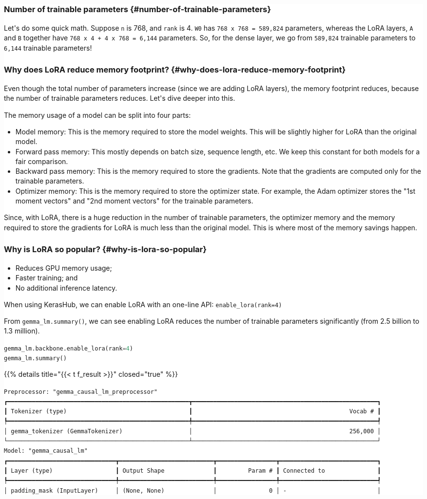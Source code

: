 ### Number of trainable parameters {#number-of-trainable-parameters}

Let's do some quick math. Suppose `n` is 768, and `rank` is 4. `W0` has `768 x 768 = 589,824` parameters, whereas the LoRA layers, `A` and `B` together have `768 x 4 + 4 x 768 = 6,144` parameters. So, for the dense layer, we go from `589,824` trainable parameters to `6,144` trainable parameters!

### Why does LoRA reduce memory footprint? {#why-does-lora-reduce-memory-footprint}

Even though the total number of parameters increase (since we are adding LoRA layers), the memory footprint reduces, because the number of trainable parameters reduces. Let's dive deeper into this.

The memory usage of a model can be split into four parts:

- Model memory: This is the memory required to store the model weights. This will be slightly higher for LoRA than the original model.
- Forward pass memory: This mostly depends on batch size, sequence length, etc. We keep this constant for both models for a fair comparison.
- Backward pass memory: This is the memory required to store the gradients. Note that the gradients are computed only for the trainable parameters.
- Optimizer memory: This is the memory required to store the optimizer state. For example, the Adam optimizer stores the "1st moment vectors" and "2nd moment vectors" for the trainable parameters.

Since, with LoRA, there is a huge reduction in the number of trainable parameters, the optimizer memory and the memory required to store the gradients for LoRA is much less than the original model. This is where most of the memory savings happen.

### Why is LoRA so popular? {#why-is-lora-so-popular}

- Reduces GPU memory usage;
- Faster training; and
- No additional inference latency.

When using KerasHub, we can enable LoRA with an one-line API: `enable_lora(rank=4)`

From `gemma_lm.summary()`, we can see enabling LoRA reduces the number of trainable parameters significantly (from 2.5 billion to 1.3 million).

```python
gemma_lm.backbone.enable_lora(rank=4)
gemma_lm.summary()
```

{{% details title="{{< t f_result >}}" closed="true" %}}

```plain
Preprocessor: "gemma_causal_lm_preprocessor"
┏━━━━━━━━━━━━━━━━━━━━━━━━━━━━━━━━━━━━━━━━━━━━━━━━━━━━┳━━━━━━━━━━━━━━━━━━━━━━━━━━━━━━━━━━━━━━━━━━━━━━━━━━━━━┓
┃ Tokenizer (type)                                   ┃                                             Vocab # ┃
┡━━━━━━━━━━━━━━━━━━━━━━━━━━━━━━━━━━━━━━━━━━━━━━━━━━━━╇━━━━━━━━━━━━━━━━━━━━━━━━━━━━━━━━━━━━━━━━━━━━━━━━━━━━━┩
│ gemma_tokenizer (GemmaTokenizer)                   │                                             256,000 │
└────────────────────────────────────────────────────┴─────────────────────────────────────────────────────┘
Model: "gemma_causal_lm"
┏━━━━━━━━━━━━━━━━━━━━━━━━━━━━━━━┳━━━━━━━━━━━━━━━━━━━━━━━━━━━┳━━━━━━━━━━━━━━━━━┳━━━━━━━━━━━━━━━━━━━━━━━━━━━━┓
┃ Layer (type)                  ┃ Output Shape              ┃         Param # ┃ Connected to               ┃
┡━━━━━━━━━━━━━━━━━━━━━━━━━━━━━━━╇━━━━━━━━━━━━━━━━━━━━━━━━━━━╇━━━━━━━━━━━━━━━━━╇━━━━━━━━━━━━━━━━━━━━━━━━━━━━┩
│ padding_mask (InputLayer)     │ (None, None)              │               0 │ -                          │
```